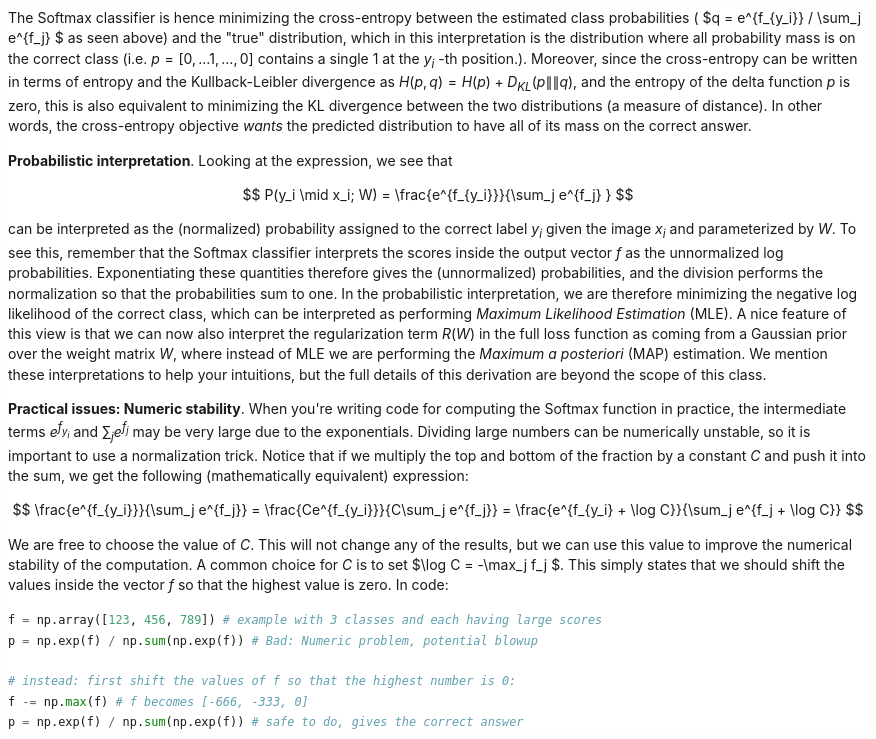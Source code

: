 The Softmax classifier is hence minimizing the cross-entropy between the estimated class probabilities ( $q = e^{f_{y_i}}  / \sum_j e^{f_j} $ as seen above) and the "true" distribution, which in this interpretation is the distribution where all probability mass is on the correct class (i.e. $p = [0, \ldots 1, \ldots, 0]$ contains a single 1 at the $y_i$ -th position.). Moreover, since the cross-entropy can be written in terms of entropy and the Kullback-Leibler divergence as $H(p,q) = H(p) + D_{KL}(p\|\|q)$, and the entropy of the delta function $p$ is zero, this is also equivalent to minimizing the KL divergence between the two distributions (a measure of distance). In other words, the cross-entropy objective *wants* the predicted distribution to have all of its mass on the correct answer.

**Probabilistic interpretation**. Looking at the expression, we see that

$$
P(y_i \mid x_i; W) = \frac{e^{f_{y_i}}}{\sum_j e^{f_j} }
$$

can be interpreted as the (normalized) probability assigned to the correct label $y_i$ given the image $x_i$ and parameterized by $W$. To see this, remember that the Softmax classifier interprets the scores inside the output vector $f$ as the unnormalized log probabilities. Exponentiating these quantities therefore gives the (unnormalized) probabilities, and the division performs the normalization so that the probabilities sum to one. In the probabilistic interpretation, we are therefore minimizing the negative log likelihood of the correct class, which can be interpreted as performing *Maximum Likelihood Estimation* (MLE). A nice feature of this view is that we can now also interpret the regularization term $R(W)$ in the full loss function as coming from a Gaussian prior over the weight matrix $W$, where instead of MLE we are performing the *Maximum a posteriori* (MAP) estimation. We mention these interpretations to help your intuitions, but the full details of this derivation are beyond the scope of this class.

**Practical issues: Numeric stability**. When you're writing code for computing the Softmax function in practice, the intermediate terms $e^{f_{y_i}}$ and $\sum_j e^{f_j}$ may be very large due to the exponentials. Dividing large numbers can be numerically unstable, so it is important to use a normalization trick. Notice that if we multiply the top and bottom of the fraction by a constant $C$ and push it into the sum, we get the following (mathematically equivalent) expression:

$$
\frac{e^{f_{y_i}}}{\sum_j e^{f_j}}
= \frac{Ce^{f_{y_i}}}{C\sum_j e^{f_j}}
= \frac{e^{f_{y_i} + \log C}}{\sum_j e^{f_j + \log C}}
$$

We are free to choose the value of $C$. This will not change any of the results, but we can use this value to improve the numerical stability of the computation. A common choice for $C$ is to set $\log C = -\max_j f_j $. This simply states that we should shift the values inside the vector $f$ so that the highest value is zero. In code:

~~~python
f = np.array([123, 456, 789]) # example with 3 classes and each having large scores
p = np.exp(f) / np.sum(np.exp(f)) # Bad: Numeric problem, potential blowup

# instead: first shift the values of f so that the highest number is 0:
f -= np.max(f) # f becomes [-666, -333, 0]
p = np.exp(f) / np.sum(np.exp(f)) # safe to do, gives the correct answer

~~~
